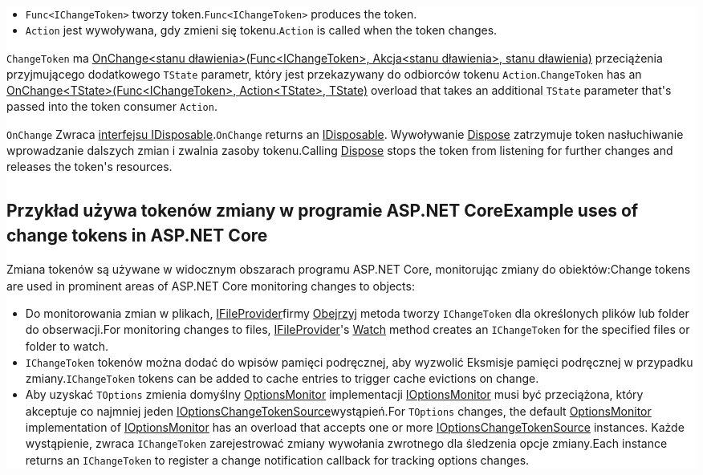 * <span data-ttu-id="100aa-123">`Func<IChangeToken>` tworzy token.</span><span class="sxs-lookup"><span data-stu-id="100aa-123">`Func<IChangeToken>` produces the token.</span></span>
* <span data-ttu-id="100aa-124">`Action` jest wywoływana, gdy zmieni się tokenu.</span><span class="sxs-lookup"><span data-stu-id="100aa-124">`Action` is called when the token changes.</span></span>

<span data-ttu-id="100aa-125">`ChangeToken` ma [OnChange&lt;stanu dławienia&gt;(Func&lt;IChangeToken&gt;, Akcja&lt;stanu dławienia&gt;, stanu dławienia)](/dotnet/api/microsoft.extensions.primitives.changetoken.onchange?view=aspnetcore-2.0#Microsoft_Extensions_Primitives_ChangeToken_OnChange__1_System_Func_Microsoft_Extensions_Primitives_IChangeToken__System_Action___0____0_) przeciążenia przyjmującego dodatkowego `TState` parametr, który jest przekazywany do odbiorców tokenu `Action`.</span><span class="sxs-lookup"><span data-stu-id="100aa-125">`ChangeToken` has an [OnChange&lt;TState&gt;(Func&lt;IChangeToken&gt;, Action&lt;TState&gt;, TState)](/dotnet/api/microsoft.extensions.primitives.changetoken.onchange?view=aspnetcore-2.0#Microsoft_Extensions_Primitives_ChangeToken_OnChange__1_System_Func_Microsoft_Extensions_Primitives_IChangeToken__System_Action___0____0_) overload that takes an additional `TState` parameter that's passed into the token consumer `Action`.</span></span>

<span data-ttu-id="100aa-126">`OnChange` Zwraca [interfejsu IDisposable](/dotnet/api/system.idisposable).</span><span class="sxs-lookup"><span data-stu-id="100aa-126">`OnChange` returns an [IDisposable](/dotnet/api/system.idisposable).</span></span> <span data-ttu-id="100aa-127">Wywoływanie [Dispose](/dotnet/api/system.idisposable.dispose) zatrzymuje token nasłuchiwanie wprowadzanie dalszych zmian i zwalnia zasoby tokenu.</span><span class="sxs-lookup"><span data-stu-id="100aa-127">Calling [Dispose](/dotnet/api/system.idisposable.dispose) stops the token from listening for further changes and releases the token's resources.</span></span>

## <a name="example-uses-of-change-tokens-in-aspnet-core"></a><span data-ttu-id="100aa-128">Przykład używa tokenów zmiany w programie ASP.NET Core</span><span class="sxs-lookup"><span data-stu-id="100aa-128">Example uses of change tokens in ASP.NET Core</span></span>

<span data-ttu-id="100aa-129">Zmiana tokenów są używane w widocznym obszarach programu ASP.NET Core, monitorując zmiany do obiektów:</span><span class="sxs-lookup"><span data-stu-id="100aa-129">Change tokens are used in prominent areas of ASP.NET Core monitoring changes to objects:</span></span>

* <span data-ttu-id="100aa-130">Do monitorowania zmian w plikach, [IFileProvider](/dotnet/api/microsoft.extensions.fileproviders.ifileprovider)firmy [Obejrzyj](/dotnet/api/microsoft.extensions.fileproviders.ifileprovider.watch) metoda tworzy `IChangeToken` dla określonych plików lub folder do obserwacji.</span><span class="sxs-lookup"><span data-stu-id="100aa-130">For monitoring changes to files, [IFileProvider](/dotnet/api/microsoft.extensions.fileproviders.ifileprovider)'s [Watch](/dotnet/api/microsoft.extensions.fileproviders.ifileprovider.watch) method creates an `IChangeToken` for the specified files or folder to watch.</span></span>
* <span data-ttu-id="100aa-131">`IChangeToken` tokenów można dodać do wpisów pamięci podręcznej, aby wyzwolić Eksmisje pamięci podręcznej w przypadku zmiany.</span><span class="sxs-lookup"><span data-stu-id="100aa-131">`IChangeToken` tokens can be added to cache entries to trigger cache evictions on change.</span></span>
* <span data-ttu-id="100aa-132">Aby uzyskać `TOptions` zmienia domyślny [OptionsMonitor](/dotnet/api/microsoft.extensions.options.optionsmonitor-1) implementacji [IOptionsMonitor](/dotnet/api/microsoft.extensions.options.ioptionsmonitor-1) musi być przeciążona, który akceptuje co najmniej jeden [IOptionsChangeTokenSource](/dotnet/api/microsoft.extensions.options.ioptionschangetokensource-1)wystąpień.</span><span class="sxs-lookup"><span data-stu-id="100aa-132">For `TOptions` changes, the default [OptionsMonitor](/dotnet/api/microsoft.extensions.options.optionsmonitor-1) implementation of [IOptionsMonitor](/dotnet/api/microsoft.extensions.options.ioptionsmonitor-1) has an overload that accepts one or more [IOptionsChangeTokenSource](/dotnet/api/microsoft.extensions.options.ioptionschangetokensource-1) instances.</span></span> <span data-ttu-id="100aa-133">Każde wystąpienie, zwraca `IChangeToken` zarejestrować zmiany wywołania zwrotnego dla śledzenia opcje zmiany.</span><span class="sxs-lookup"><span data-stu-id="100aa-133">Each instance returns an `IChangeToken` to register a change notification callback for tracking options changes.</span></span>
